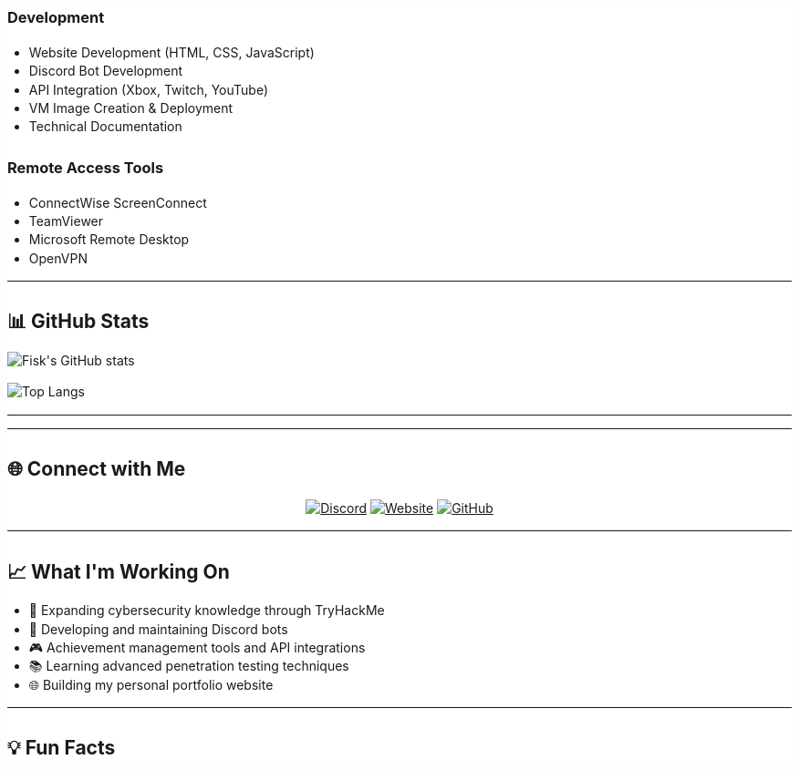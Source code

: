 ### Development
- Website Development (HTML, CSS, JavaScript)
- Discord Bot Development
- API Integration (Xbox, Twitch, YouTube)
- VM Image Creation & Deployment
- Technical Documentation

### Remote Access Tools
- ConnectWise ScreenConnect
- TeamViewer
- Microsoft Remote Desktop
- OpenVPN

---

## 📊 GitHub Stats

![Fisk's GitHub stats](https://github-readme-stats.vercel.app/api?username=Cracked-Fisko&show_icons=true&theme=tokyonight)

![Top Langs](https://github-readme-stats.vercel.app/api/top-langs/?username=Cracked-Fisko&layout=compact&theme=tokyonight)

---

---

## 🌐 Connect with Me

<div align="center">

[![Discord](https://img.shields.io/badge/Discord-spiffinfisky-5865F2?style=for-the-badge&logo=discord&logoColor=white)](https://discord.com)
[![Website](https://img.shields.io/badge/Website-spicystudio.co.uk-00ADD8?style=for-the-badge&logo=google-chrome&logoColor=white)](https://spicystudio.co.uk/)
[![GitHub](https://img.shields.io/badge/GitHub-Cracked--Fisko-181717?style=for-the-badge&logo=github)](https://github.com/Cracked-Fisko)

</div>

---

## 📈 What I'm Working On

- 🔐 Expanding cybersecurity knowledge through TryHackMe
- 🤖 Developing and maintaining Discord bots
- 🎮 Achievement management tools and API integrations
- 📚 Learning advanced penetration testing techniques
- 🌐 Building my personal portfolio website

---

## 💡 Fun Facts
